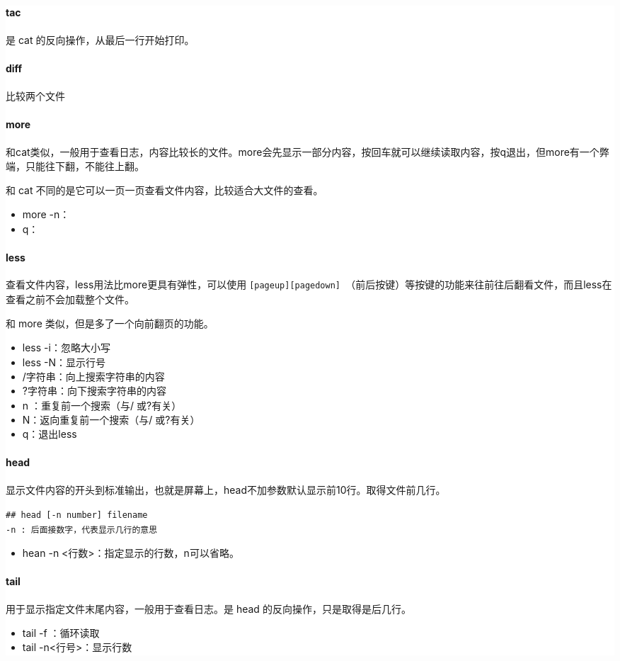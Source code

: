 
#### tac

是 cat 的反向操作，从最后一行开始打印。



#### diff

比较两个文件



#### more

和cat类似，一般用于查看日志，内容比较长的文件。more会先显示一部分内容，按回车就可以继续读取内容，按q退出，但more有一个弊端，只能往下翻，不能往上翻。

和 cat 不同的是它可以一页一页查看文件内容，比较适合大文件的查看。

- more -n：
- q：



#### less

查看文件内容，less用法比more更具有弹性，可以使用 `[pageup][pagedown] `（前后按键）等按键的功能来往前往后翻看文件，而且less在查看之前不会加载整个文件。

和 more 类似，但是多了一个向前翻页的功能。



- less -i：忽略大小写
- less -N：显示行号
- /字符串：向上搜索字符串的内容
- ?字符串：向下搜索字符串的内容
- n ：重复前一个搜索（与/ 或?有关）
- N：返向重复前一个搜索（与/ 或?有关）
- q：退出less



#### head

显示文件内容的开头到标准输出，也就是屏幕上，head不加参数默认显示前10行。取得文件前几行。

```
## head [-n number] filename
-n : 后面接数字，代表显示几行的意思
```



- hean -n <行数>：指定显示的行数，n可以省略。



#### tail

用于显示指定文件末尾内容，一般用于查看日志。是 head 的反向操作，只是取得是后几行。



- tail -f ：循环读取
- tail -n<行号>：显示行数
